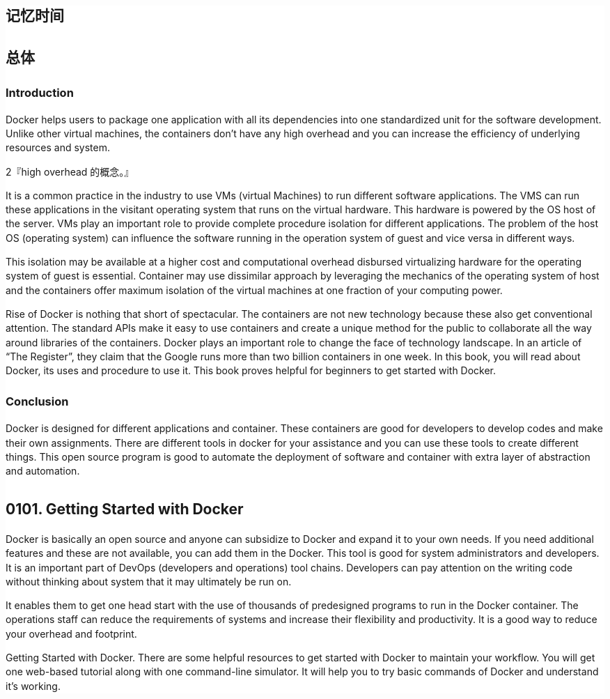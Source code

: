 ## 记忆时间

## 总体

### Introduction

Docker helps users to package one application with all its dependencies into one standardized unit for the software development. Unlike other virtual machines, the containers don’t have any high overhead and you can increase the efficiency of underlying resources and system.

2『high overhead 的概念。』

It is a common practice in the industry to use VMs (virtual Machines) to run different software applications. The VMS can run these applications in the visitant operating system that runs on the virtual hardware. This hardware is powered by the OS host of the server. VMs play an important role to provide complete procedure isolation for different applications. The problem of the host OS (operating system) can influence the software running in the operation system of guest and vice versa in different ways.

This isolation may be available at a higher cost and computational overhead disbursed virtualizing hardware for the operating system of guest is essential. Container may use dissimilar approach by leveraging the mechanics of the operating system of host and the containers offer maximum isolation of the virtual machines at one fraction of your computing power.

Rise of Docker is nothing that short of spectacular. The containers are not new technology because these also get conventional attention. The standard APIs make it easy to use containers and create a unique method for the public to collaborate all the way around libraries of the containers. Docker plays an important role to change the face of technology landscape. In an article of “The Register”, they claim that the Google runs more than two billion containers in one week. In this book, you will read about Docker, its uses and procedure to use it. This book proves helpful for beginners to get started with Docker.

### Conclusion

Docker is designed for different applications and container. These containers are good for developers to develop codes and make their own assignments. There are different tools in docker for your assistance and you can use these tools to create different things. This open source program is good to automate the deployment of software and container with extra layer of abstraction and automation.

## 0101. Getting Started with Docker

Docker is basically an open source and anyone can subsidize to Docker and expand it to your own needs. If you need additional features and these are not available, you can add them in the Docker. This tool is good for system administrators and developers. It is an important part of DevOps (developers and operations) tool chains. Developers can pay attention on the writing code without thinking about system that it may ultimately be run on.

It enables them to get one head start with the use of thousands of predesigned programs to run in the Docker container. The operations staff can reduce the requirements of systems and increase their flexibility and productivity. It is a good way to reduce your overhead and footprint.

Getting Started with Docker. There are some helpful resources to get started with Docker to maintain your workflow. You will get one web-based tutorial along with one command-line simulator. It will help you to try basic commands of Docker and understand it’s working.

